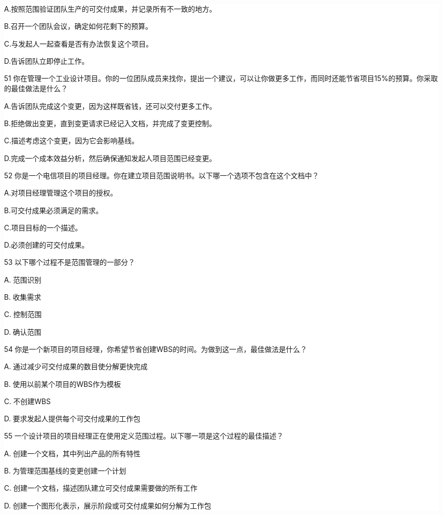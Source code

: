 A.按照范围验证团队生产的可交付成果，并记录所有不一致的地方。

B.召开一个团队会议，确定如何花剩下的预算。

C.与发起人一起查看是否有办法恢复这个项目。

D.告诉团队立即停止工作。

 

 

51    你在管理一个工业设计项目。你的一位团队成员来找你，提出一个建议，可以让你做更多工作，而同时还能节省项目15%的预算。你采取的最佳做法是什么？

A.告诉团队完成这个变更，因为这样既省钱，还可以交付更多工作。

B.拒绝做出变更，直到变更请求已经记入文档，并完成了变更控制。

C.描述考虑这个变更，因为它会影响基线。

D.完成一个成本效益分析，然后确保通知发起人项目范围已经变更。

 

52    你是一个电信项目的项目经理。你在建立项目范围说明书。以下哪一个选项不包含在这个文档中？

A.对项目经理管理这个项目的授权。

B.可交付成果必须满足的需求。

C.项目目标的一个描述。

D.必须创建的可交付成果。

 

53    以下哪个过程不是范围管理的一部分？

A. 范围识别

B. 收集需求

C. 控制范围

D. 确认范围

 

54    你是一个新项目的项目经理，你希望节省创建WBS的时间。为做到这一点，最佳做法是什么？

A. 通过减少可交付成果的数目使分解更快完成

B. 使用以前某个项目的WBS作为模板

C. 不创建WBS

D. 要求发起人提供每个可交付成果的工作包

 

55    一个设计项目的项目经理正在使用定义范围过程。以下哪一项是这个过程的最佳描述？

A. 创建一个文档，其中列出产品的所有特性

B. 为管理范围基线的变更创建一个计划

C. 创建一个文档，描述团队建立可交付成果需要做的所有工作

D. 创建一个图形化表示，展示阶段或可交付成果如何分解为工作包
